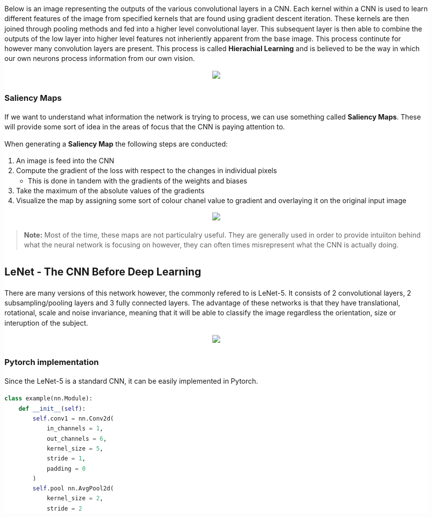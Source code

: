 Below is an image representing the outputs of the various convolutional layers in a CNN. Each kernel within a CNN is used to learn different features of the image from specified kernels that are found using gradient descent iteration. These kernels are then joined through pooling methods and fed into a higher level convolutional layer. This subsequent layer is then able to combine the outputs of the low layer into higher level features not inheriently apparent from the base image. This process continute for however many convolution layers are present. This process is called **Hierachial Learning** and is believed to be the way in which our own neurons process information from our own vision.

<p align="center">
    <img src="/Week%205/cnn_kernels.png">
</p>

### Saliency Maps

If we want to understand what information the network is trying to process, we can use something called **Saliency Maps**. These will provide some sort of idea in the areas of focus that the CNN is paying attention to.

When generating a **Saliency Map** the following steps are conducted:

1. An image is feed into the CNN
2. Compute the gradient of the loss with respect to the changes in individual pixels
    - This is done in tandem with the gradients of the weights and biases
3. Take the maximum of the absolute values of the gradients
4. Visualize the map by assigning some sort of colour chanel value to gradient and overlaying it on the original input image

<p align="center">
    <img src="/Week%205/saliency.png">
</p>

> **Note:** Most of the time, these maps are not particulalry useful. They are generally used in order to provide intuiiton behind what the neural network is focusing on however, they can often times misrepresent what the CNN is actually doing.

## LeNet - The CNN Before Deep Learning

There are many versions of this network however, the commonly refered to is LeNet-5. It consists of 2 convolutional layers, 2 subsampling/pooling layers and 3 fully connected layers. The advantage of these networks is that they have translational, rotational, scale and noise invariance, meaning that it will be able to classify the image regardless the orientation, size or interuption of the subject.

<p align="center">
    <img src="/Week%205/lenet.png">
</p>

### Pytorch implementation

Since the LeNet-5 is a standard CNN, it can be easily implemented in Pytorch.

```python
class example(nn.Module):
    def __init__(self):
        self.conv1 = nn.Conv2d(
            in_channels = 1,
            out_channels = 6,
            kernel_size = 5,
            stride = 1,
            padding = 0
        )
        self.pool nn.AvgPool2d(
            kernel_size = 2, 
            stride = 2
```